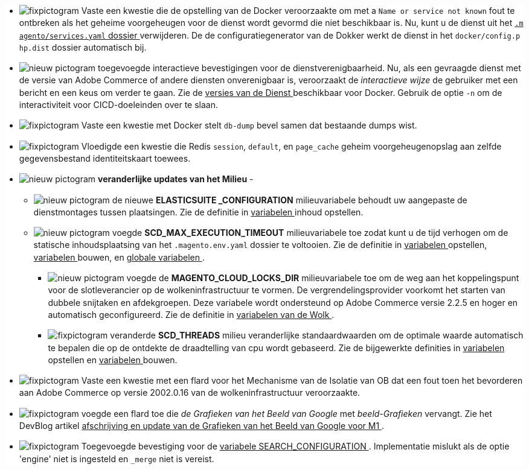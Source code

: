    - ![ fixpictogram ](../../assets/fix.svg) Vaste een kwestie die de opstelling van de Docker veroorzaakte om met a `Name or service not known` fout te ontbreken als het geheime voorgeheugen voor de dienst wordt gevormd die niet beschikbaar is. Nu, kunt u de dienst uit het [`.magento/services.yaml` dossier ](https://devdocs.magento.com/cloud/project/services.html) verwijderen. De de configuratiegenerator van de Dokker werkt de dienst in het `docker/config.php.dist` dossier automatisch bij.

   - ![ nieuw pictogram ](../../assets/new.svg) toegevoegde interactieve bevestigingen voor de dienstverenigbaarheid. Nu, als een gevraagde dienst met de versie van Adobe Commerce of andere diensten onverenigbaar is, veroorzaakt de _interactieve wijze_ de gebruiker met een bericht en een keus om verder te gaan. Zie de [ versies van de Dienst ](https://devdocs.magento.com/cloud/docker/docker-containers.html#service-containers) beschikbaar voor Docker. Gebruik de optie `-n` om de interactiviteit voor CICD-doeleinden over te slaan.

   - ![ fixpictogram ](../../assets/fix.svg) Vaste een kwestie met Docker stelt `db-dump` bevel samen dat bestaande dumps wist.

   - ![ fixpictogram ](../../assets/fix.svg) Vloedigde een kwestie die Redis `session`, `default`, en `page_cache` geheim voorgeheugenopslag aan zelfde gegevensbestand identiteitskaart  toewees.

- ![ nieuw pictogram ](../../assets/new.svg) **veranderlijke updates van het Milieu** -

   - ![ nieuw pictogram ](../../assets/new.svg) de nieuwe **ELASTICSUITE \_CONFIGURATION** milieuvariabele behoudt uw aangepaste de dienstmontages tussen plaatsingen. Zie de definitie in [ variabelen ](../environment/variables-deploy.md#elasticsuite_configuration) inhoud opstellen.

   - ![ nieuw pictogram ](../../assets/new.svg) voegde **SCD_MAX_EXECUTION_TIMEOUT** milieuvariabele toe zodat kunt u de tijd verhogen om de statische inhoudsplaatsing van het `.magento.env.yaml` dossier te voltooien. Zie de definitie in [ variabelen ](../environment/variables-deploy.md#scd_max_execution_time) opstellen, [ variabelen ](../environment/variables-build.md#scd_max_execution_time) bouwen, en [ globale variabelen ](../environment/variables-global.md#scd_max_execution_time).

      - ![ nieuw pictogram ](../../assets/new.svg) voegde de **MAGENTO_CLOUD_LOCKS_DIR** milieuvariabele toe om de weg aan het koppelingspunt voor de slotleverancier op de wolkeninfrastructuur te vormen. De vergrendelingsprovider voorkomt het starten van dubbele snijtaken en afdekgroepen. Deze variabele wordt ondersteund op Adobe Commerce versie 2.2.5 en hoger en automatisch geconfigureerd. Zie de definitie in [ variabelen van de Wolk ](../environment/variables-cloud.md).<!-- MAGECLOUD-3135 -->

      - ![ fixpictogram ](../../assets/fix.svg) veranderde **SCD_THREADS** milieu veranderlijke standaardwaarden om de optimale waarde automatisch te bepalen die op de ontdekte de draadtelling van cpu wordt gebaseerd. Zie de bijgewerkte definities in [ variabelen ](../environment/variables-deploy.md#scd_threads) opstellen en [ variabelen ](../environment/variables-build.md#scd_threads) bouwen.<!-- MAGECLOUD-3382 -->

- ![ fixpictogram ](../../assets/fix.svg) Vaste een kwestie met een flard voor het Mechanisme van de Isolatie van OB dat een fout toen het bevorderen aan Adobe Commerce op versie 2002.0.16 van de wolkeninfrastructuur veroorzaakte.

- ![ fixpictogram ](../../assets/fix.svg) voegde een flard toe die _de Grafieken van het Beeld van Google_ met _beeld-Grafieken_ vervangt. Zie het DevBlog artikel [ afschrijving en update van de Grafieken van het Beeld van Google voor M1 ](https://community.magento.com/t5/Magento-DevBlog/Google-Image-Charts-deprecation-and-update-for-M1/ba-p/125006).

- ![ fixpictogram ](../../assets/fix.svg) Toegevoegde bevestiging voor de [ variabele SEARCH_CONFIGURATION ](../environment/variables-deploy.md#search_configuration). Implementatie mislukt als de optie &#39;engine&#39; niet is ingesteld en `_merge` niet is vereist.
